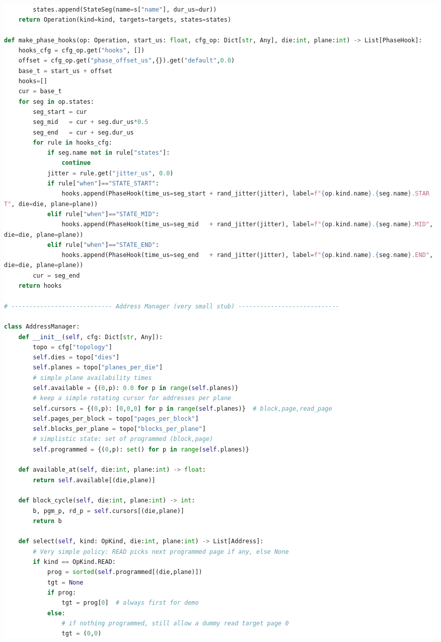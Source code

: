 ```python
        states.append(StateSeg(name=s["name"], dur_us=dur))
    return Operation(kind=kind, targets=targets, states=states)

def make_phase_hooks(op: Operation, start_us: float, cfg_op: Dict[str, Any], die:int, plane:int) -> List[PhaseHook]:
    hooks_cfg = cfg_op.get("hooks", [])
    offset = cfg_op.get("phase_offset_us",{}).get("default",0.0)
    base_t = start_us + offset
    hooks=[]
    cur = base_t
    for seg in op.states:
        seg_start = cur
        seg_mid   = cur + seg.dur_us*0.5
        seg_end   = cur + seg.dur_us
        for rule in hooks_cfg:
            if seg.name not in rule["states"]:
                continue
            jitter = rule.get("jitter_us", 0.0)
            if rule["when"]=="STATE_START":
                hooks.append(PhaseHook(time_us=seg_start + rand_jitter(jitter), label=f"{op.kind.name}.{seg.name}.START", die=die, plane=plane))
            elif rule["when"]=="STATE_MID":
                hooks.append(PhaseHook(time_us=seg_mid   + rand_jitter(jitter), label=f"{op.kind.name}.{seg.name}.MID",   die=die, plane=plane))
            elif rule["when"]=="STATE_END":
                hooks.append(PhaseHook(time_us=seg_end   + rand_jitter(jitter), label=f"{op.kind.name}.{seg.name}.END",   die=die, plane=plane))
        cur = seg_end
    return hooks

# ---------------------------- Address Manager (very small stub) ----------------------------

class AddressManager:
    def __init__(self, cfg: Dict[str, Any]):
        topo = cfg["topology"]
        self.dies = topo["dies"]
        self.planes = topo["planes_per_die"]
        # simple plane availability times
        self.available = {(0,p): 0.0 for p in range(self.planes)}
        # keep a simple rotating cursor for addresses per plane
        self.cursors = {(0,p): [0,0,0] for p in range(self.planes)}  # block,page,read_page
        self.pages_per_block = topo["pages_per_block"]
        self.blocks_per_plane = topo["blocks_per_plane"]
        # simplistic state: set of programmed (block,page)
        self.programmed = {(0,p): set() for p in range(self.planes)}

    def available_at(self, die:int, plane:int) -> float:
        return self.available[(die,plane)]

    def block_cycle(self, die:int, plane:int) -> int:
        b, pgm_p, rd_p = self.cursors[(die,plane)]
        return b

    def select(self, kind: OpKind, die:int, plane:int) -> List[Address]:
        # Very simple policy: READ picks next programmed page if any, else None
        if kind == OpKind.READ:
            prog = sorted(self.programmed[(die,plane)])
            tgt = None
            if prog:
                tgt = prog[0]  # always first for demo
            else:
                # if nothing programmed, still allow a dummy read target page 0
                tgt = (0,0)
```
